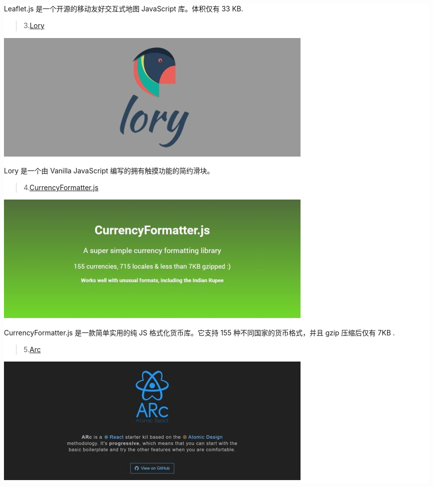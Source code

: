 Leaflet.js 是一个开源的移动友好交互式地图 JavaScript 库。体积仅有 33 KB.

> 3.[Lory](http://meandmax.github.io/lory/)

![](/content/images/2016/12/v2-73c4e02e6c467cedc53f20a666eff05a_b.jpg)

Lory 是一个由 Vanilla JavaScript 编写的拥有触摸功能的简约滑块。

> 4.[CurrencyFormatter.js](https://osrec.github.io/currencyFormatter.js/)

![](/content/images/2016/12/v2-199733b3c6ab4a7ef035942ff197efbc_b.jpg)

CurrencyFormatter.js 是一款简单实用的纯 JS 格式化货币库。它支持 155 种不同国家的货币格式，并且 gzip 压缩后仅有 7KB .

> 5.[Arc](https://arc.js.org/)

![](/content/images/2016/12/v2-56bb515415a7d6b429acd37403b161a5_b.jpg)
